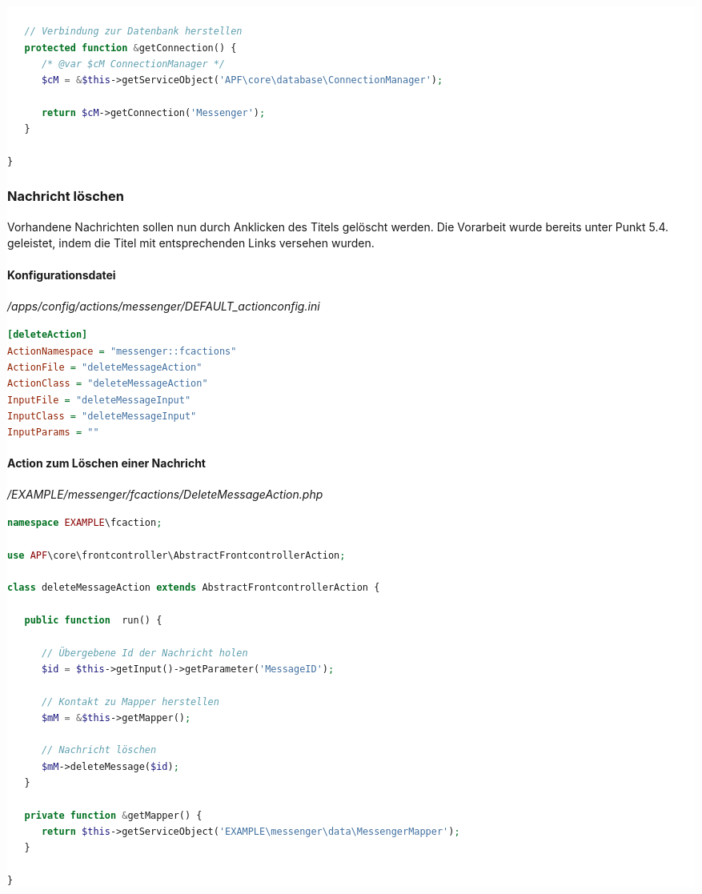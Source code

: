 ``` php

   // Verbindung zur Datenbank herstellen
   protected function &getConnection() {
      /* @var $cM ConnectionManager */
      $cM = &$this->getServiceObject('APF\core\database\ConnectionManager');

      return $cM->getConnection('Messenger');
   }

}
```

### Nachricht löschen

Vorhandene Nachrichten sollen nun durch Anklicken des Titels gelöscht
werden. Die Vorarbeit wurde bereits unter Punkt 5.4. geleistet, indem
die Titel mit entsprechenden Links versehen wurden.

#### Konfigurationsdatei

*/apps/config/actions/messenger/DEFAULT_actionconfig.ini*

``` ini
[deleteAction]
ActionNamespace = "messenger::fcactions"
ActionFile = "deleteMessageAction"
ActionClass = "deleteMessageAction"
InputFile = "deleteMessageInput"
InputClass = "deleteMessageInput"
InputParams = ""
```

#### Action zum Löschen einer Nachricht

*/EXAMPLE/messenger/fcactions/DeleteMessageAction.php*

``` php
namespace EXAMPLE\fcaction;

use APF\core\frontcontroller\AbstractFrontcontrollerAction;

class deleteMessageAction extends AbstractFrontcontrollerAction {

   public function  run() {

      // Übergebene Id der Nachricht holen
      $id = $this->getInput()->getParameter('MessageID');

      // Kontakt zu Mapper herstellen
      $mM = &$this->getMapper();

      // Nachricht löschen
      $mM->deleteMessage($id);
   }

   private function &getMapper() {
      return $this->getServiceObject('EXAMPLE\messenger\data\MessengerMapper');
   }

}
```